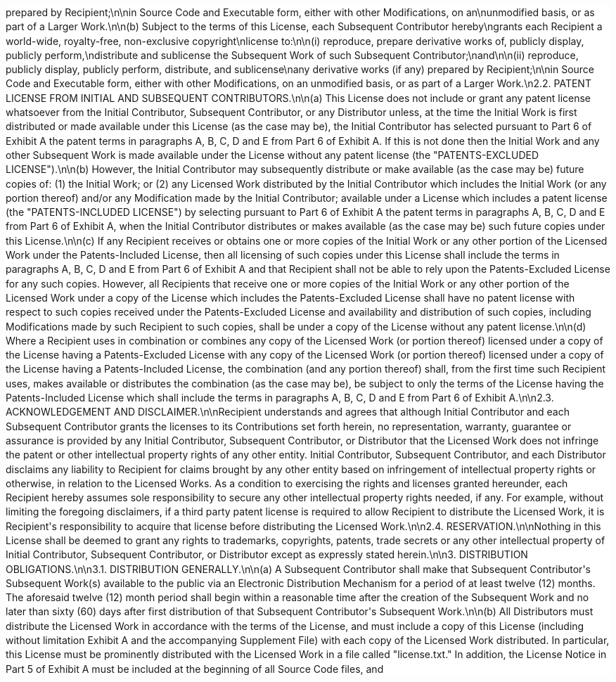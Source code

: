 prepared by Recipient;\n\nin Source Code and Executable form, either with other Modifications, on an\nunmodified basis, or as part of a Larger Work.\n\n(b) Subject to the terms of this License, each Subsequent Contributor hereby\ngrants each Recipient a world-wide, royalty-free, non-exclusive copyright\nlicense to:\n\n(i) reproduce, prepare derivative works of, publicly display, publicly perform,\ndistribute and sublicense the Subsequent Work of such Subsequent Contributor;\nand\n\n(ii) reproduce, publicly display, publicly perform, distribute, and sublicense\nany derivative works (if any) prepared by Recipient;\n\nin Source Code and Executable form, either with other Modifications, on an unmodified basis, or as part of a Larger Work.\n2.2. PATENT LICENSE FROM INITIAL AND SUBSEQUENT CONTRIBUTORS.\n\n(a) This License does not include or grant any patent license whatsoever from the Initial Contributor, Subsequent Contributor, or any Distributor unless, at the time the Initial Work is first distributed or made available under this License (as the case may be), the Initial Contributor has selected pursuant to Part 6 of Exhibit A the patent terms in paragraphs A, B, C, D and E from Part 6 of Exhibit A. If this is not done then the Initial Work and any other Subsequent Work is made available under the License without any patent license (the \"PATENTS-EXCLUDED LICENSE\").\n\n(b) However, the Initial Contributor may subsequently distribute or make available (as the case may be) future copies of: (1) the Initial Work; or (2) any Licensed Work distributed by the Initial Contributor which includes the Initial Work (or any portion thereof) and/or any Modification made by the Initial Contributor; available under a License which includes a patent license (the \"PATENTS-INCLUDED LICENSE\") by selecting pursuant to Part 6 of Exhibit A the patent terms in paragraphs A, B, C, D and E from Part 6 of Exhibit A, when the Initial Contributor distributes or makes available (as the case may be) such future copies under this License.\n\n(c) If any Recipient receives or obtains one or more copies of the Initial Work or any other portion of the Licensed Work under the Patents-Included License, then all licensing of such copies under this License shall include the terms in paragraphs A, B, C, D and E from Part 6 of Exhibit A and that Recipient shall not be able to rely upon the Patents-Excluded License for any such copies. However, all Recipients that receive one or more copies of the Initial Work or any other portion of the Licensed Work under a copy of the License which includes the Patents-Excluded License shall have no patent license with respect to such copies received under the Patents-Excluded License and availability and distribution of such copies, including Modifications made by such Recipient to such copies, shall be under a copy of the License without any patent license.\n\n(d) Where a Recipient uses in combination or combines any copy of the Licensed Work (or portion thereof) licensed under a copy of the License having a Patents-Excluded License with any copy of the Licensed Work (or portion thereof) licensed under a copy of the License having a Patents-Included License, the combination (and any portion thereof) shall, from the first time such Recipient uses, makes available or distributes the combination (as the case may be), be subject to only the terms of the License having the Patents-Included License which shall include the terms in paragraphs A, B, C, D and E from Part 6 of Exhibit A.\n\n2.3. ACKNOWLEDGEMENT AND DISCLAIMER.\n\nRecipient understands and agrees that although Initial Contributor and each Subsequent Contributor grants the licenses to its Contributions set forth herein, no representation, warranty, guarantee or assurance is provided by any Initial Contributor, Subsequent Contributor, or Distributor that the Licensed Work does not infringe the patent or other intellectual property rights of any other entity. Initial Contributor, Subsequent Contributor, and each Distributor disclaims any liability to Recipient for claims brought by any other entity based on infringement of intellectual property rights or otherwise, in relation to the Licensed Works. As a condition to exercising the rights and licenses granted hereunder, each Recipient hereby assumes sole responsibility to secure any other intellectual property rights needed, if any. For example, without limiting the foregoing disclaimers, if a third party patent license is required to allow Recipient to distribute the Licensed Work, it is Recipient's responsibility to acquire that license before distributing the Licensed Work.\n\n2.4. RESERVATION.\n\nNothing in this License shall be deemed to grant any rights to trademarks, copyrights, patents, trade secrets or any other intellectual property of Initial Contributor, Subsequent Contributor, or Distributor except as expressly stated herein.\n\n3. DISTRIBUTION OBLIGATIONS.\n\n3.1. DISTRIBUTION GENERALLY.\n\n(a) A Subsequent Contributor shall make that Subsequent Contributor's Subsequent Work(s) available to the public via an Electronic Distribution Mechanism for a period of at least twelve (12) months. The aforesaid twelve (12) month period shall begin within a reasonable time after the creation of the Subsequent Work and no later than sixty (60) days after first distribution of that Subsequent Contributor's Subsequent Work.\n\n(b) All Distributors must distribute the Licensed Work in accordance with the terms of the License, and must include a copy of this License (including without limitation Exhibit A and the accompanying Supplement File) with each copy of the Licensed Work distributed. In particular, this License must be prominently distributed with the Licensed Work in a file called \"license.txt.\" In addition, the License Notice in Part 5 of Exhibit A must be included at the beginning of all Source Code files, and
